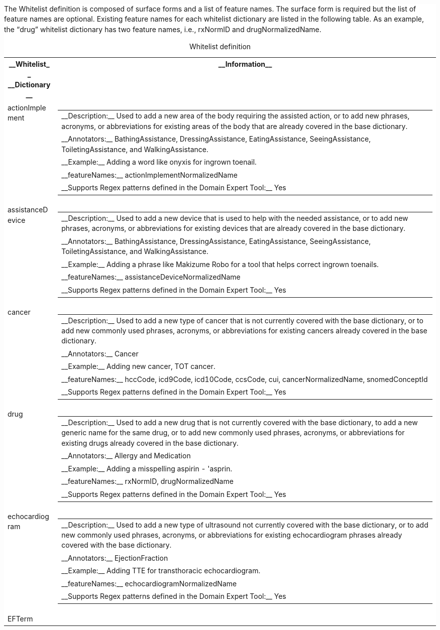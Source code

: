 The Whitelist definition is composed of surface forms and a list of feature names. The surface form is required but the list of feature names are optional. Existing feature names for each whitelist dictionary are listed in the following table. As an example, the <q>drug</q> whitelist dictionary has two feature names, i.e., rxNormID and drugNormalizedName.

<table>
<caption>Whitelist definition</caption>
<tbody>
 <tr><th>__Whitelist__ __Dictionary__</th><th>__Information__</th></tr>
 <tr><td>actionImplement</td>
   <td><table role="presentation"><tbody>
    <tr><td>__Description:__ Used to add a new area of the body requiring the assisted action, or to add new phrases, acronyms, or abbreviations for existing areas of the body that are already covered in the base dictionary.</td></tr>
    <tr><td>__Annotators:__ BathingAssistance, DressingAssistance, EatingAssistance, SeeingAssistance, ToiletingAssistance, and WalkingAssistance.</td></tr>
    <tr><td>__Example:__ Adding a word like onyxis for ingrown toenail.</td></tr>
    <tr><td>__featureNames:__ actionImplementNormalizedName</td></tr>
    <tr><td>__Supports Regex patterns defined in the Domain Expert Tool:__ Yes</td></tr>
   </tbody></table></td></tr>
 <tr><td>assistanceDevice</td>
   <td><table role="presentation"><tbody>
    <tr><td>__Description:__ Used to add a new device that is used to help with the needed assistance, or to add new phrases, acronyms, or abbreviations for existing devices that are already covered in the base dictionary.</td></tr>
    <tr><td>__Annotators:__ BathingAssistance, DressingAssistance, EatingAssistance, SeeingAssistance, ToiletingAssistance, and WalkingAssistance.</td></tr>
    <tr><td>__Example:__ Adding a phrase like Makizume Robo for a tool that helps correct ingrown toenails.</td></tr>
    <tr><td>__featureNames:__ assistanceDeviceNormalizedName</td></tr>
    <tr><td>__Supports Regex patterns defined in the Domain Expert Tool:__ Yes</td></tr>
   </tbody></table></td></tr>
 <tr><td>cancer</td>
   <td><table role="presentation"><tbody>
    <tr><td>__Description:__ Used to add a new type of cancer that is not currently covered with the base dictionary, or to add new commonly used phrases, acronyms, or abbreviations for existing cancers already covered in the base dictionary.</td></tr>
    <tr><td>__Annotators:__ Cancer</td></tr>
    <tr><td>__Example:__ Adding new cancer, TOT cancer.</td></tr>
    <tr><td>__featureNames:__ hccCode, icd9Code, icd10Code, ccsCode, cui, cancerNormalizedName, snomedConceptId</td></tr>
    <tr><td>__Supports Regex patterns defined in the Domain Expert Tool:__ Yes</td></tr>
   </tbody></table></td></tr>
 <tr><td>drug</td>
   <td><table role="presentation"><tbody>
    <tr><td>__Description:__ Used to add a new drug that is not currently covered with the base dictionary, to add a new generic name for the same drug, or to add new commonly used phrases, acronyms, or abbreviations for existing drugs already covered in the base dictionary.</td></tr>
    <tr><td>__Annotators:__ Allergy and Medication</td></tr>
    <tr><td>__Example:__ Adding a misspelling aspirin - 'asprin.</td></tr>
    <tr><td>__featureNames:__ rxNormID, drugNormalizedName</td></tr>
    <tr><td>__Supports Regex patterns defined in the Domain Expert Tool:__ Yes</td></tr>
   </tbody></table></td></tr>
 <tr><td>echocardiogram</td>
     <td><table role="presentation"><tbody>
      <tr><td>__Description:__ Used to add a new type of ultrasound not currently covered with the base dictionary, or to add new commonly used phrases, acronyms, or abbreviations for existing echocardiogram phrases already covered with the base dictionary. </td></tr>
      <tr><td>__Annotators:__ EjectionFraction</td></tr>
      <tr><td>__Example:__ Adding TTE for transthoracic echocardiogram.</td></tr>
      <tr><td>__featureNames:__ echocardiogramNormalizedName</td></tr>
      <tr><td>__Supports Regex patterns defined in the Domain Expert Tool:__ Yes</td></tr>
   </tbody></table></td></tr>
 <tr><td>EFTerm</td>